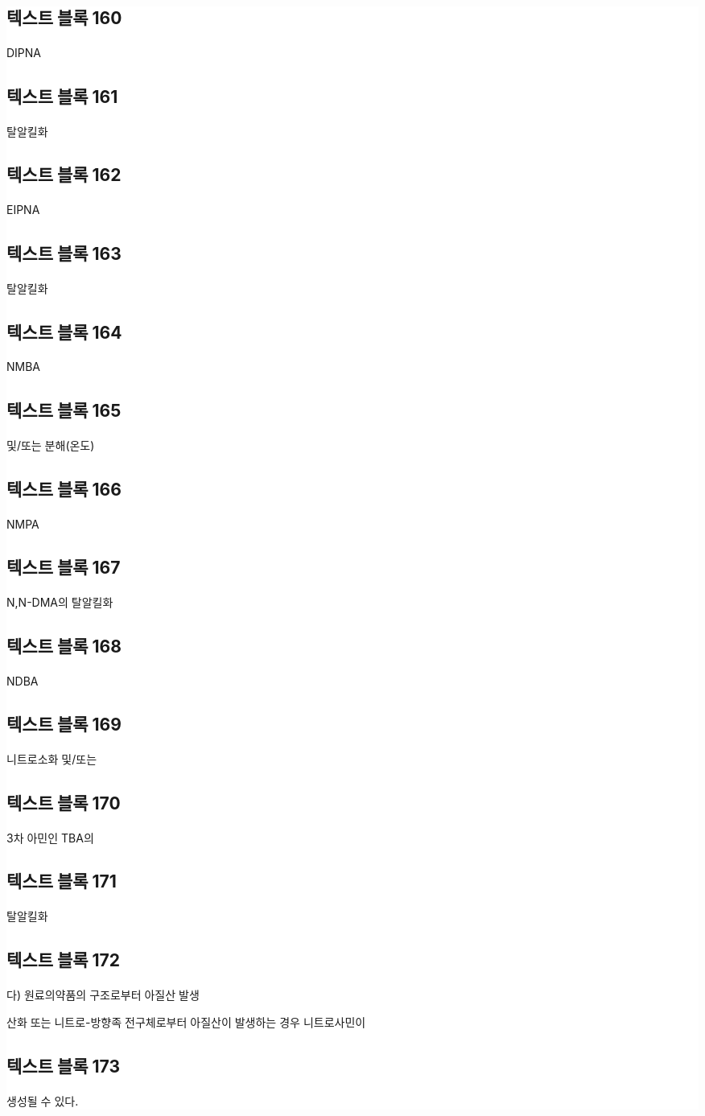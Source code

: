 ## 텍스트 블록 160
DIPNA

## 텍스트 블록 161
탈알킬화

## 텍스트 블록 162
EIPNA

## 텍스트 블록 163
탈알킬화

## 텍스트 블록 164
NMBA

## 텍스트 블록 165
및/또는 분해(온도)

## 텍스트 블록 166
NMPA

## 텍스트 블록 167
N,N-DMA의 탈알킬화

## 텍스트 블록 168
NDBA

## 텍스트 블록 169
니트로소화 및/또는

## 텍스트 블록 170
3차 아민인 TBA의

## 텍스트 블록 171
탈알킬화

## 텍스트 블록 172
다) 원료의약품의 구조로부터 아질산 발생

산화 또는 니트로-방향족 전구체로부터 아질산이 발생하는 경우 니트로사민이

## 텍스트 블록 173
생성될 수 있다.
